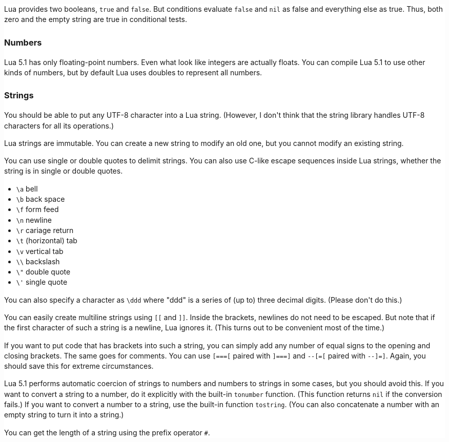 Lua provides two booleans, `true` and `false`.  But conditions evaluate
`false` and `nil` as false and everything else as true.  Thus, both zero and
the empty string are true in conditional tests.

### Numbers

Lua 5.1 has only floating-point numbers.  Even what look like integers are
actually floats.  You can compile Lua 5.1 to use other kinds of numbers, but
by default Lua uses doubles to represent all numbers.

### Strings

You should be able to put any UTF-8 character into a Lua string.  (However,
I don't think that the string library handles UTF-8 characters for all its
operations.)

Lua strings are immutable.  You can create a new string to modify an old one,
but you cannot modify an existing string.

You can use single or double quotes to delimit strings.  You can also use
C-like escape sequences inside Lua strings, whether the string is in single or
double quotes.

+ `\a` bell
+ `\b` back space
+ `\f` form feed
+ `\n` newline
+ `\r` cariage return
+ `\t` (horizontal) tab
+ `\v` vertical tab
+ `\\` backslash
+ `\"` double quote
+ `\'` single quote

You can also specify a character as `\ddd` where "ddd" is a series of (up to)
three decimal digits.  (Please don't do this.)

You can easily create multiline strings using `[[` and `]]`.  Inside the
brackets, newlines do not need to be escaped.  But note that if the first
character of such a string is a newline, Lua ignores it.  (This turns out to
be convenient most of the time.)

If you want to put code that has brackets into such a string, you can simply
add any number of equal signs to the opening and closing brackets.  The same
goes for comments.  You can use `[===[` paired with `]===]` and `--[=[` paired
with `--]=]`.  Again, you should save this for extreme circumstances.

Lua 5.1 performs automatic coercion of strings to numbers and numbers to
strings in some cases, but you should avoid this.  If you want to convert
a string to a number, do it explicitly with the built-in `tonumber` function.
(This function returns `nil` if the conversion fails.)  If you want to convert
a number to a string, use the built-in function `tostring`.  (You can also
concatenate a number with an empty string to turn it into a string.)

You can get the length of a string using the prefix operator `#`.


[lua-multivals]: https://benaiah.me/posts/everything-you-didnt-want-to-know-about-lua-multivals